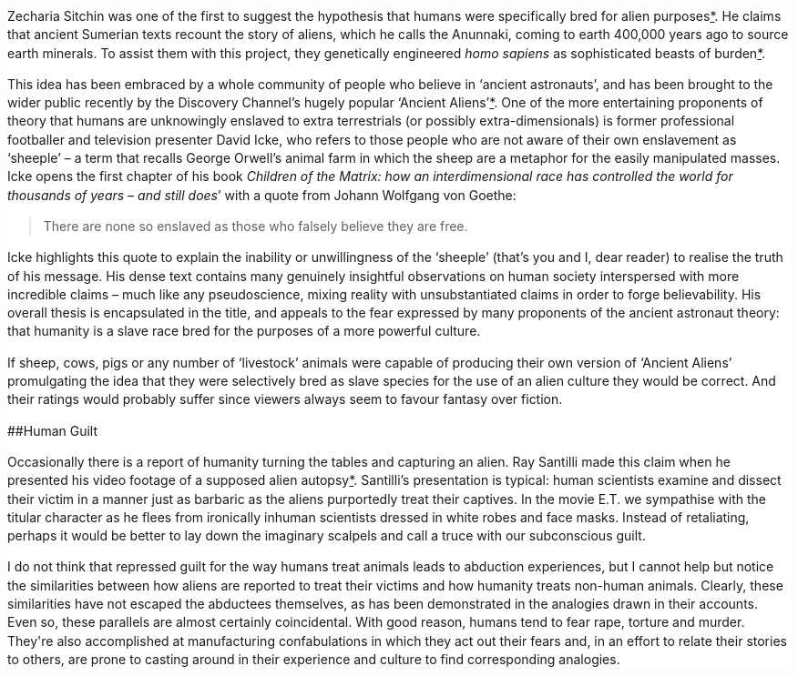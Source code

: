 Zecharia Sitchin was one of the first to suggest the hypothesis that humans were specifically bred for alien purposes[*](http://en.wikipedia.org/wiki/Zecharia_Sitchin "Sitchin introduced this theory in his 1976 book The Twelfth Planet, a synopsis of his ideas is available on his Wikipedia page"). He claims that ancient Sumerian texts recount the story of aliens, which he calls the Anunnaki, coming to earth 400,000 years ago to source earth minerals. To assist them with this project, they genetically engineered *homo sapiens* as sophisticated beasts of burden[*](http://www.amazon.co.uk/Twelfth-Planet-Earth-Chronicles-1/dp/0061379131 "Sitchin’s theories rests on his misunderstanding of our evolutionary past in The Twelfth Planet  (chapter 12) he asserts that homo sapiens sapiens ‘appeared inexplicably’ and that ‘scholars have no explanation’ for this event. His alien hypothesis explains an oddity that does not exist as evolutionary biologists have a clear understanding of our evolutionary past"). 

This idea has been embraced by a whole community of people who believe in ‘ancient astronauts’, and has been brought to the wider public recently by the Discovery Channel’s hugely popular ‘Ancient Aliens’[*](http://www.history.com/shows/ancient-aliens "Ancient Aliens is a television series that features the main proponents of the ancient astronaut hypothesis, such as Giorgio A. Tsoukalos, David Childress, Erich von Däniken, Steven Greer, and Nick Pope"). One of the more entertaining proponents of theory that humans are unknowingly enslaved to extra terrestrials (or possibly extra-dimensionals) is former professional footballer and television presenter David Icke, who refers to those people who are not aware of their own enslavement as ‘sheeple’ – a term that recalls George Orwell’s animal farm in which the sheep are a metaphor for the easily manipulated masses. Icke opens the first chapter of his book *Children of the Matrix: how an interdimensional race has controlled the world for thousands of years – and still does*’ with a quote from Johann Wolfgang von Goethe:
 
 >There are none so enslaved as those who falsely believe they are free.
 
Icke highlights this quote to explain the inability or unwillingness of the ‘sheeple’ (that’s you and I, dear reader) to realise the truth of his message. His dense text contains many genuinely insightful observations on human society interspersed with more incredible claims – much like any pseudoscience, mixing reality with unsubstantiated claims in order to forge believability. His overall thesis is encapsulated in the title, and appeals to the fear expressed by many proponents of the ancient astronaut theory: that humanity is a slave race bred for the purposes of a more powerful culture.

If sheep, cows, pigs or any number of ‘livestock’ animals were capable of producing their own version of ‘Ancient Aliens’ promulgating the idea that they were selectively bred as slave species for the use of an alien culture they would be correct. And their ratings would probably suffer since viewers always seem to favour fantasy over fiction.
 
##Human Guilt
 
Occasionally there is a report of humanity turning the tables and capturing an alien. Ray Santilli made this claim when he presented his video footage of a supposed alien autopsy[*](https://www.youtube.com/watch?v=NwyeK36Gh-s "This footage emerged in the early nineties and intrigued and terrified me at the time. Re-watching it now I am shocked at my own naivety but I was still a child and CGI effects had not yet distorted my expectations for realism in film"). Santilli’s presentation is typical: human scientists examine and dissect their victim in a manner just as barbaric as the aliens purportedly treat their captives. In the movie E.T. we sympathise with the titular character as he flees from ironically inhuman scientists dressed in white robes and face masks. Instead of retaliating, perhaps it would be better to lay down the imaginary scalpels and call a truce with our subconscious guilt.
 
I do not think that repressed guilt for the way humans treat animals leads to abduction experiences, but I cannot help but notice the similarities between how aliens are reported to treat their victims and how humanity treats non-human animals. Clearly, these similarities have not escaped the abductees themselves, as has been demonstrated in the analogies drawn in their accounts. Even so, these parallels are almost certainly coincidental. With good reason, humans tend to fear rape, torture and murder. They're also accomplished at manufacturing confabulations in which they act out their fears and, in an effort to relate their stories to others, are prone to casting around in their experience and culture to find corresponding analogies.
